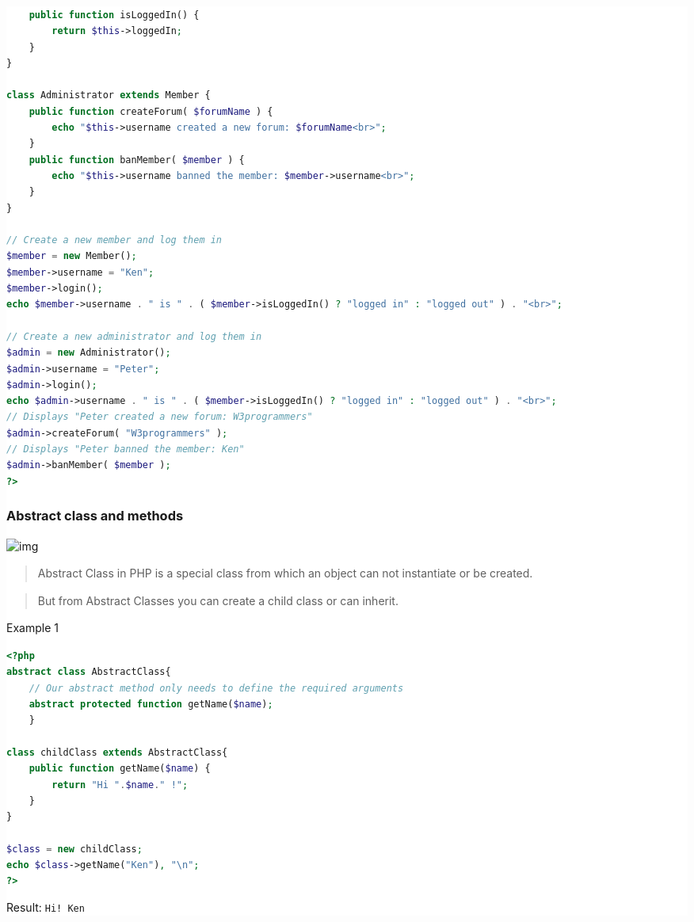 ```php
    public function isLoggedIn() {
        return $this->loggedIn;
    }
}
 
class Administrator extends Member {
    public function createForum( $forumName ) {
        echo "$this->username created a new forum: $forumName<br>";
    }
    public function banMember( $member ) {
        echo "$this->username banned the member: $member->username<br>";
    }
}
 
// Create a new member and log them in
$member = new Member();
$member->username = "Ken";
$member->login();
echo $member->username . " is " . ( $member->isLoggedIn() ? "logged in" : "logged out" ) . "<br>";
 
// Create a new administrator and log them in
$admin = new Administrator();
$admin->username = "Peter";
$admin->login();
echo $admin->username . " is " . ( $member->isLoggedIn() ? "logged in" : "logged out" ) . "<br>";
// Displays "Peter created a new forum: W3programmers"
$admin->createForum( "W3programmers" );
// Displays "Peter banned the member: Ken"
$admin->banMember( $member );
?>
```

### Abstract class and methods
![img](/image/abstract.png)
>Abstract Class in PHP is a special class from which an object can not instantiate or be created.

>But from Abstract Classes you can create a child class or can inherit.

Example 1
```php
<?php
abstract class AbstractClass{
    // Our abstract method only needs to define the required arguments
    abstract protected function getName($name);
    }
 
class childClass extends AbstractClass{
    public function getName($name) {
        return "Hi ".$name." !";
    }
}
 
$class = new childClass;
echo $class->getName("Ken"), "\n";
?>
```
Result:
`Hi! Ken`
